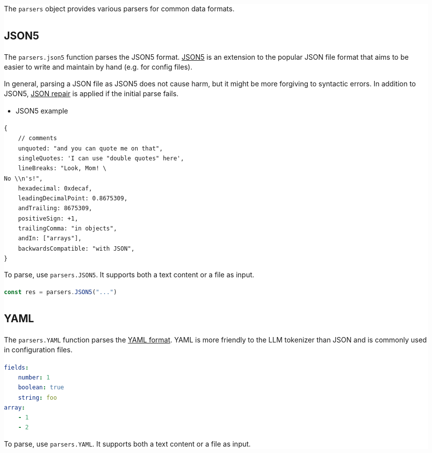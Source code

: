 The `parsers` object provides various parsers for common data formats.

## JSON5

The `parsers.json5` function parses the JSON5 format.
[JSON5](https://json5.org/) is an extension to the popular JSON file format that aims to be easier to write and maintain by hand (e.g. for config files).

In general, parsing a JSON file as JSON5 does not cause harm, but it might be more forgiving
to syntactic errors. In addition to JSON5, [JSON repair](https://www.npmjs.com/package/jsonrepair) is applied if the initial parse fails.

- JSON5 example

```json5
{
    // comments
    unquoted: "and you can quote me on that",
    singleQuotes: 'I can use "double quotes" here',
    lineBreaks: "Look, Mom! \
No \\n's!",
    hexadecimal: 0xdecaf,
    leadingDecimalPoint: 0.8675309,
    andTrailing: 8675309,
    positiveSign: +1,
    trailingComma: "in objects",
    andIn: ["arrays"],
    backwardsCompatible: "with JSON",
}
```

To parse, use `parsers.JSON5`. It supports both a text content or a file as input.

```js
const res = parsers.JSON5("...")
```

## YAML

The `parsers.YAML` function parses the [YAML format](/genaiscript/reference/scripts/yaml).
YAML is more friendly to the LLM tokenizer than JSON and is commonly used in configuration
files.

```yaml
fields:
    number: 1
    boolean: true
    string: foo
array:
    - 1
    - 2
```

To parse, use `parsers.YAML`. It supports both a text content or a file as input.
